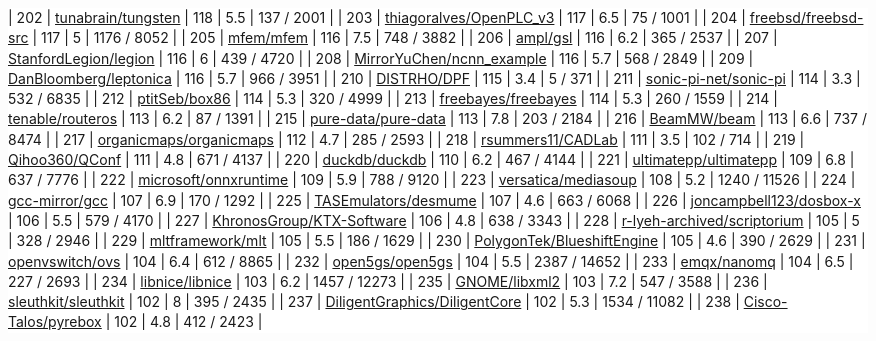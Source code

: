| 202 | [tunabrain/tungsten](https://github.com/tunabrain/tungsten) | 118 | 5.5 | 137 / 2001 |
| 203 | [thiagoralves/OpenPLC_v3](https://github.com/thiagoralves/OpenPLC_v3) | 117 | 6.5 | 75 / 1001 |
| 204 | [freebsd/freebsd-src](https://github.com/freebsd/freebsd-src) | 117 | 5 | 1176 / 8052 |
| 205 | [mfem/mfem](https://github.com/mfem/mfem) | 116 | 7.5 | 748 / 3882 |
| 206 | [ampl/gsl](https://github.com/ampl/gsl) | 116 | 6.2 | 365 / 2537 |
| 207 | [StanfordLegion/legion](https://github.com/StanfordLegion/legion) | 116 | 6 | 439 / 4720 |
| 208 | [MirrorYuChen/ncnn_example](https://github.com/MirrorYuChen/ncnn_example) | 116 | 5.7 | 568 / 2849 |
| 209 | [DanBloomberg/leptonica](https://github.com/DanBloomberg/leptonica) | 116 | 5.7 | 966 / 3951 |
| 210 | [DISTRHO/DPF](https://github.com/DISTRHO/DPF) | 115 | 3.4 | 5 / 371 |
| 211 | [sonic-pi-net/sonic-pi](https://github.com/sonic-pi-net/sonic-pi) | 114 | 3.3 | 532 / 6835 |
| 212 | [ptitSeb/box86](https://github.com/ptitSeb/box86) | 114 | 5.3 | 320 / 4999 |
| 213 | [freebayes/freebayes](https://github.com/freebayes/freebayes) | 114 | 5.3 | 260 / 1559 |
| 214 | [tenable/routeros](https://github.com/tenable/routeros) | 113 | 6.2 | 87 / 1391 |
| 215 | [pure-data/pure-data](https://github.com/pure-data/pure-data) | 113 | 7.8 | 203 / 2184 |
| 216 | [BeamMW/beam](https://github.com/BeamMW/beam) | 113 | 6.6 | 737 / 8474 |
| 217 | [organicmaps/organicmaps](https://github.com/organicmaps/organicmaps) | 112 | 4.7 | 285 / 2593 |
| 218 | [rsummers11/CADLab](https://github.com/rsummers11/CADLab) | 111 | 3.5 | 102 / 714 |
| 219 | [Qihoo360/QConf](https://github.com/Qihoo360/QConf) | 111 | 4.8 | 671 / 4137 |
| 220 | [duckdb/duckdb](https://github.com/duckdb/duckdb) | 110 | 6.2 | 467 / 4144 |
| 221 | [ultimatepp/ultimatepp](https://github.com/ultimatepp/ultimatepp) | 109 | 6.8 | 637 / 7776 |
| 222 | [microsoft/onnxruntime](https://github.com/microsoft/onnxruntime) | 109 | 5.9 | 788 / 9120 |
| 223 | [versatica/mediasoup](https://github.com/versatica/mediasoup) | 108 | 5.2 | 1240 / 11526 |
| 224 | [gcc-mirror/gcc](https://github.com/gcc-mirror/gcc) | 107 | 6.9 | 170 / 1292 |
| 225 | [TASEmulators/desmume](https://github.com/TASEmulators/desmume) | 107 | 4.6 | 663 / 6068 |
| 226 | [joncampbell123/dosbox-x](https://github.com/joncampbell123/dosbox-x) | 106 | 5.5 | 579 / 4170 |
| 227 | [KhronosGroup/KTX-Software](https://github.com/KhronosGroup/KTX-Software) | 106 | 4.8 | 638 / 3343 |
| 228 | [r-lyeh-archived/scriptorium](https://github.com/r-lyeh-archived/scriptorium) | 105 | 5 | 328 / 2946 |
| 229 | [mltframework/mlt](https://github.com/mltframework/mlt) | 105 | 5.5 | 186 / 1629 |
| 230 | [PolygonTek/BlueshiftEngine](https://github.com/PolygonTek/BlueshiftEngine) | 105 | 4.6 | 390 / 2629 |
| 231 | [openvswitch/ovs](https://github.com/openvswitch/ovs) | 104 | 6.4 | 612 / 8865 |
| 232 | [open5gs/open5gs](https://github.com/open5gs/open5gs) | 104 | 5.5 | 2387 / 14652 |
| 233 | [emqx/nanomq](https://github.com/emqx/nanomq) | 104 | 6.5 | 227 / 2693 |
| 234 | [libnice/libnice](https://github.com/libnice/libnice) | 103 | 6.2 | 1457 / 12273 |
| 235 | [GNOME/libxml2](https://github.com/GNOME/libxml2) | 103 | 7.2 | 547 / 3588 |
| 236 | [sleuthkit/sleuthkit](https://github.com/sleuthkit/sleuthkit) | 102 | 8 | 395 / 2435 |
| 237 | [DiligentGraphics/DiligentCore](https://github.com/DiligentGraphics/DiligentCore) | 102 | 5.3 | 1534 / 11082 |
| 238 | [Cisco-Talos/pyrebox](https://github.com/Cisco-Talos/pyrebox) | 102 | 4.8 | 412 / 2423 |